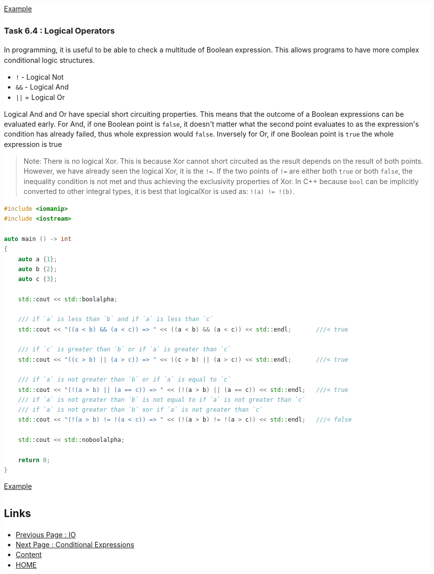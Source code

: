 [Example](https://www.godbolt.org/z/asKsxKc1W)

### Task 6.4 : Logical Operators

In programming, it is useful to be able to check a multitude of Boolean expression. This allows programs to have more complex conditional logic structures.

- `!`  - Logical Not
- `&&` - Logical And
- `||` = Logical Or

Logical And and Or have special short circuiting properties. This means that the outcome of a Boolean expressions can be evaluated early. For And, if one Boolean point is `false`, it doesn't matter what the second point evaluates to as the expression's condition has already failed, thus whole expression would `false`. Inversely for Or, if one Boolean point is `true` the whole expression is true

> Note: There is no logical Xor. This is because Xor cannot short circuited as the result depends on the result of both points. However, we have already seen the logical Xor, it is the `!=`. If the two points of `!=` are either both `true` or both `false`, the inequality condition is not met and thus achieving the exclusivity properties of Xor. In C++ because `bool` can be implicitly converted to other integral types, it is best that logicalXor is used as: `!(a) != !(b)`.

```cxx
#include <iomanip>
#include <iostream>

auto main () -> int
{
    auto a {1};
    auto b {2};
    auto c {3};

    std::cout << std::boolalpha;

    /// if `a` is less than `b` and if `a` is less than `c`
    std::cout << "((a < b) && (a < c)) => " << ((a < b) && (a < c)) << std::endl;       ///< true

    /// if `c` is greater than `b` or if `a` is greater than `c`
    std::cout << "((c > b) || (a > c)) => " << ((c > b) || (a > c)) << std::endl;       ///< true

    /// if `a` is not greater than `b` or if `a` is equal to `c`
    std::cout << "(!(a > b) || (a == c)) => " << (!(a > b) || (a == c)) << std::endl;   ///< true
    /// if `a` is not greater than `b` is not equal to if `a` is not greater than `c`
    /// if `a` is not greater than `b` xor if `a` is not greater than `c`
    std::cout << "(!(a > b) != !(a < c)) => " << (!(a > b) != !(a > c)) << std::endl;   ///< false

    std::cout << std::noboolalpha;

    return 0;
}
```

[Example](https://www.godbolt.org/z/xqx3o4hW6)

## Links

- [Previous Page : IO](/content/part2/tasks/io.md)
- [Next Page : Conditional Expressions](/content/part2/tasks/condexpr.md)
- [Content](/content/README.md)
- [HOME](/README.md)
